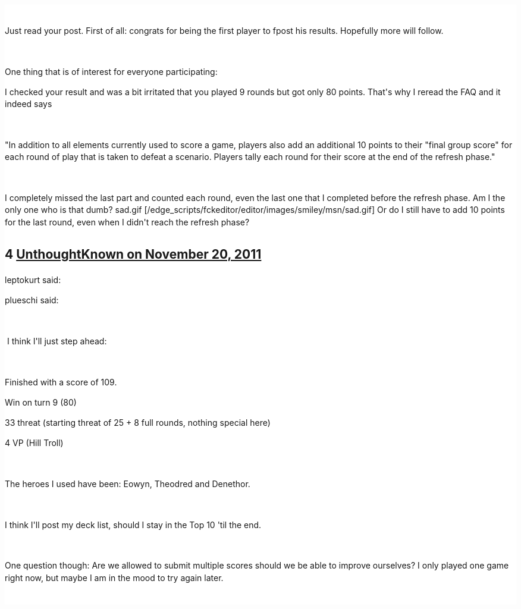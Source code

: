 

 

Just read your post. First of all: congrats for being the first player to fpost his results. Hopefully more will follow.

 

One thing that is of interest for everyone participating:

I checked your result and was a bit irritated that you played 9 rounds but got only 80 points. That's why I reread the FAQ and it indeed says

 

"In addition to all elements currently used to score a
game, players also add an additional 10 points to their
"final group score" for each round of play that is taken
to defeat a scenario. Players tally each round for their
score at the end of the refresh phase."

 

I completely missed the last part and counted each round, even the last one that I completed before the refresh phase. Am I the only one who is that dumb? sad.gif [/edge_scripts/fckeditor/editor/images/smiley/msn/sad.gif] Or do I still have to add 10 points for the last round, even when I didn't reach the refresh phase?

## 4 [UnthoughtKnown on November 20, 2011](https://community.fantasyflightgames.com/topic/56491-the-juicebox-lotr-lcg-tournament-of-the-week-1-november-20-26-2011-completed/?do=findComment&comment=557917)

leptokurt said:

plueschi said:

 

 I think I'll just step ahead:

 

Finished with a score of 109.

Win on turn 9 (80)

33 threat (starting threat of 25 + 8 full rounds, nothing special here)

4 VP (Hill Troll)

 

The heroes I used have been: Eowyn, Theodred and Denethor.

 

I think I'll post my deck list, should I stay in the Top 10 'til the end.

 

One question though: Are we allowed to submit multiple scores should we be able to improve ourselves? I only played one game right now, but maybe I am in the mood to try again later.

 
